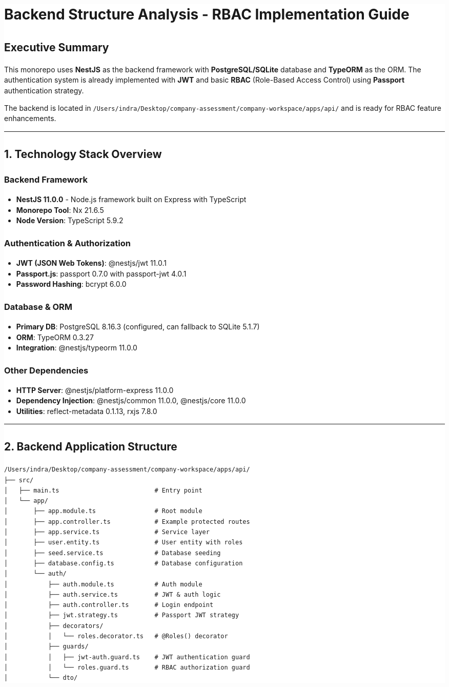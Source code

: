 # Backend Structure Analysis - RBAC Implementation Guide

## Executive Summary

This monorepo uses **NestJS** as the backend framework with **PostgreSQL/SQLite** database and **TypeORM** as the ORM. The authentication system is already implemented with **JWT** and basic **RBAC** (Role-Based Access Control) using **Passport** authentication strategy.

The backend is located in `/Users/indra/Desktop/company-assessment/company-workspace/apps/api/` and is ready for RBAC feature enhancements.

---

## 1. Technology Stack Overview

### Backend Framework
- **NestJS 11.0.0** - Node.js framework built on Express with TypeScript
- **Monorepo Tool**: Nx 21.6.5
- **Node Version**: TypeScript 5.9.2

### Authentication & Authorization
- **JWT (JSON Web Tokens)**: @nestjs/jwt 11.0.1
- **Passport.js**: passport 0.7.0 with passport-jwt 4.0.1
- **Password Hashing**: bcrypt 6.0.0

### Database & ORM
- **Primary DB**: PostgreSQL 8.16.3 (configured, can fallback to SQLite 5.1.7)
- **ORM**: TypeORM 0.3.27
- **Integration**: @nestjs/typeorm 11.0.0

### Other Dependencies
- **HTTP Server**: @nestjs/platform-express 11.0.0
- **Dependency Injection**: @nestjs/common 11.0.0, @nestjs/core 11.0.0
- **Utilities**: reflect-metadata 0.1.13, rxjs 7.8.0

---

## 2. Backend Application Structure

```
/Users/indra/Desktop/company-assessment/company-workspace/apps/api/
├── src/
│   ├── main.ts                          # Entry point
│   └── app/
│       ├── app.module.ts                # Root module
│       ├── app.controller.ts            # Example protected routes
│       ├── app.service.ts               # Service layer
│       ├── user.entity.ts               # User entity with roles
│       ├── seed.service.ts              # Database seeding
│       ├── database.config.ts           # Database configuration
│       └── auth/
│           ├── auth.module.ts           # Auth module
│           ├── auth.service.ts          # JWT & auth logic
│           ├── auth.controller.ts       # Login endpoint
│           ├── jwt.strategy.ts          # Passport JWT strategy
│           ├── decorators/
│           │   └── roles.decorator.ts   # @Roles() decorator
│           ├── guards/
│           │   ├── jwt-auth.guard.ts    # JWT authentication guard
│           │   └── roles.guard.ts       # RBAC authorization guard
│           └── dto/
```